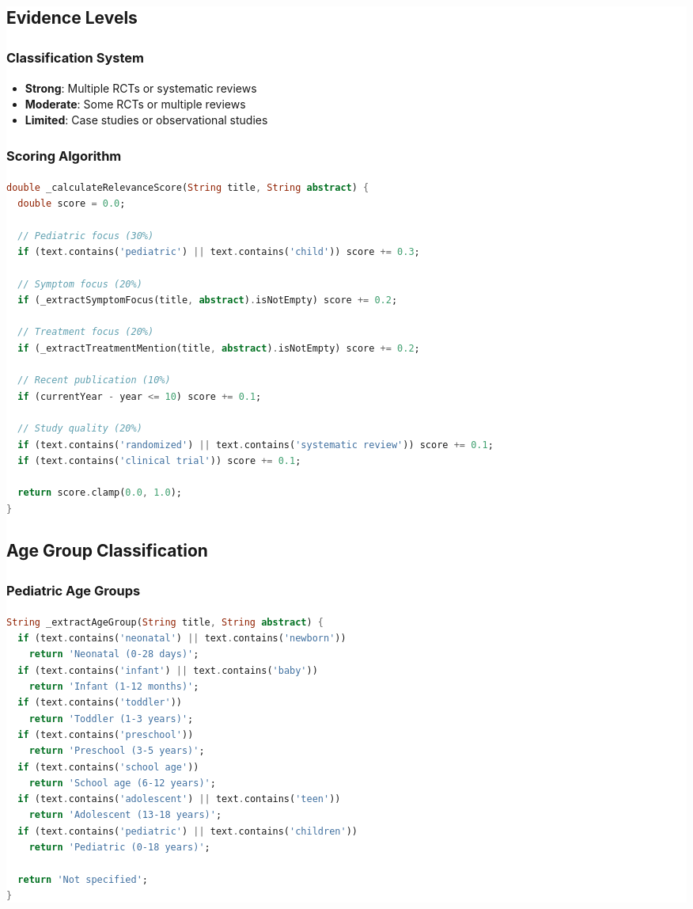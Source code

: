 ## Evidence Levels

### Classification System
- **Strong**: Multiple RCTs or systematic reviews
- **Moderate**: Some RCTs or multiple reviews
- **Limited**: Case studies or observational studies

### Scoring Algorithm
```dart
double _calculateRelevanceScore(String title, String abstract) {
  double score = 0.0;
  
  // Pediatric focus (30%)
  if (text.contains('pediatric') || text.contains('child')) score += 0.3;
  
  // Symptom focus (20%)
  if (_extractSymptomFocus(title, abstract).isNotEmpty) score += 0.2;
  
  // Treatment focus (20%)
  if (_extractTreatmentMention(title, abstract).isNotEmpty) score += 0.2;
  
  // Recent publication (10%)
  if (currentYear - year <= 10) score += 0.1;
  
  // Study quality (20%)
  if (text.contains('randomized') || text.contains('systematic review')) score += 0.1;
  if (text.contains('clinical trial')) score += 0.1;
  
  return score.clamp(0.0, 1.0);
}
```

## Age Group Classification

### Pediatric Age Groups
```dart
String _extractAgeGroup(String title, String abstract) {
  if (text.contains('neonatal') || text.contains('newborn')) 
    return 'Neonatal (0-28 days)';
  if (text.contains('infant') || text.contains('baby')) 
    return 'Infant (1-12 months)';
  if (text.contains('toddler')) 
    return 'Toddler (1-3 years)';
  if (text.contains('preschool')) 
    return 'Preschool (3-5 years)';
  if (text.contains('school age')) 
    return 'School age (6-12 years)';
  if (text.contains('adolescent') || text.contains('teen')) 
    return 'Adolescent (13-18 years)';
  if (text.contains('pediatric') || text.contains('children')) 
    return 'Pediatric (0-18 years)';
  
  return 'Not specified';
}
```
